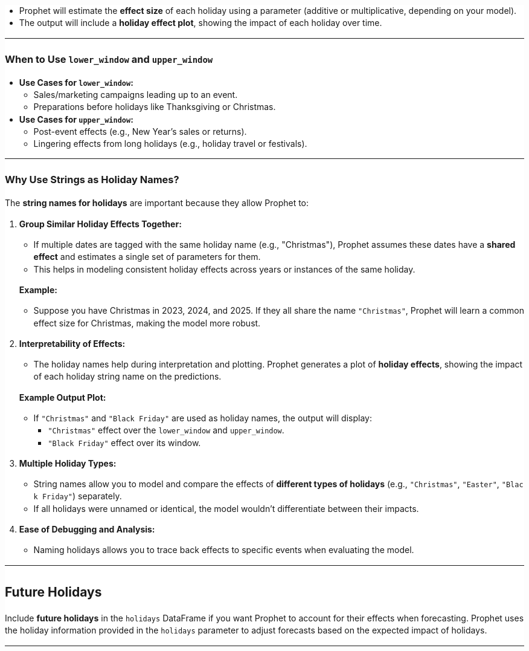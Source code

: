 - Prophet will estimate the **effect size** of each holiday using a parameter (additive or multiplicative, depending on your model).
- The output will include a **holiday effect plot**, showing the impact of each holiday over time.

---

### **When to Use `lower_window` and `upper_window`**

- **Use Cases for `lower_window`:**
  - Sales/marketing campaigns leading up to an event.
  - Preparations before holidays like Thanksgiving or Christmas.
- **Use Cases for `upper_window`:**
  - Post-event effects (e.g., New Year’s sales or returns).
  - Lingering effects from long holidays (e.g., holiday travel or festivals).

---

### **Why Use Strings as Holiday Names?**

The **string names for holidays** are important because they allow Prophet to:

1.  **Group Similar Holiday Effects Together:**

    - If multiple dates are tagged with the same holiday name (e.g., "Christmas"), Prophet assumes these dates have a **shared effect** and estimates a single set of parameters for them.
    - This helps in modeling consistent holiday effects across years or instances of the same holiday.

    **Example:**

    - Suppose you have Christmas in 2023, 2024, and 2025. If they all share the name `"Christmas"`, Prophet will learn a common effect size for Christmas, making the model more robust.

2.  **Interpretability of Effects:**

    - The holiday names help during interpretation and plotting. Prophet generates a plot of **holiday effects**, showing the impact of each holiday string name on the predictions.

    **Example Output Plot:**

    - If `"Christmas"` and `"Black Friday"` are used as holiday names, the output will display:
      - `"Christmas"` effect over the `lower_window` and `upper_window`.
      - `"Black Friday"` effect over its window.

3.  **Multiple Holiday Types:**
    - String names allow you to model and compare the effects of **different types of holidays** (e.g., `"Christmas"`, `"Easter"`, `"Black Friday"`) separately.
    - If all holidays were unnamed or identical, the model wouldn’t differentiate between their impacts.
4.  **Ease of Debugging and Analysis:**
    - Naming holidays allows you to trace back effects to specific events when evaluating the model.

---

## Future Holidays

Include **future holidays** in the `holidays` DataFrame if you want Prophet to account for their effects when forecasting. Prophet uses the holiday information provided in the `holidays` parameter to adjust forecasts based on the expected impact of holidays.

---